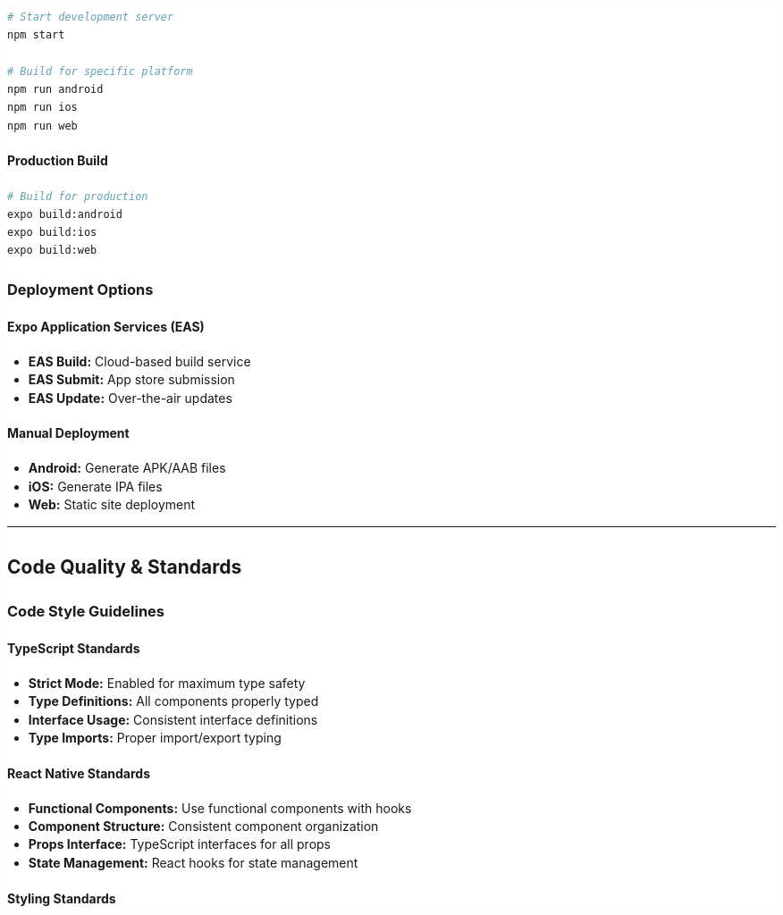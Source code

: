 ```bash
# Start development server
npm start

# Build for specific platform
npm run android
npm run ios
npm run web
```

#### Production Build

```bash
# Build for production
expo build:android
expo build:ios
expo build:web
```

### Deployment Options

#### Expo Application Services (EAS)

- **EAS Build:** Cloud-based build service
- **EAS Submit:** App store submission
- **EAS Update:** Over-the-air updates

#### Manual Deployment

- **Android:** Generate APK/AAB files
- **iOS:** Generate IPA files
- **Web:** Static site deployment

---

## Code Quality & Standards

### Code Style Guidelines

#### TypeScript Standards

- **Strict Mode:** Enabled for maximum type safety
- **Type Definitions:** All components properly typed
- **Interface Usage:** Consistent interface definitions
- **Type Imports:** Proper import/export typing

#### React Native Standards

- **Functional Components:** Use functional components with hooks
- **Component Structure:** Consistent component organization
- **Props Interface:** TypeScript interfaces for all props
- **State Management:** React hooks for state management

#### Styling Standards
